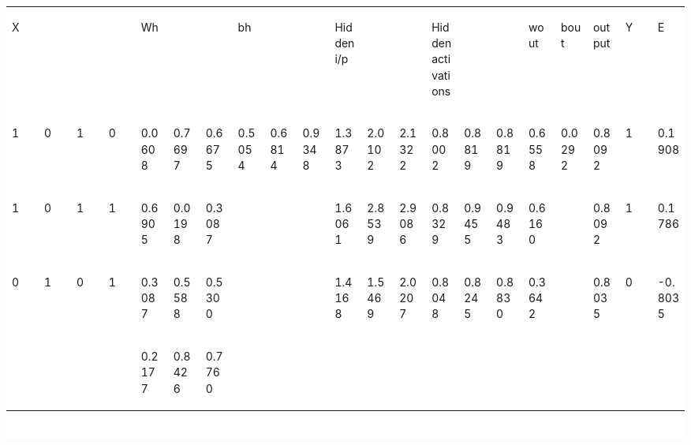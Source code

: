 <table style="width:100%;"><colgroup><col style="width: 4%" /><col style="width: 4%" /><col style="width: 4%" /><col style="width: 4%" /><col style="width: 4%" /><col style="width: 4%" /><col style="width: 4%" /><col style="width: 4%" /><col style="width: 4%" /><col style="width: 4%" /><col style="width: 4%" /><col style="width: 4%" /><col style="width: 4%" /><col style="width: 4%" /><col style="width: 4%" /><col style="width: 4%" /><col style="width: 4%" /><col style="width: 4%" /><col style="width: 4%" /><col style="width: 4%" /><col style="width: 4%" /></colgroup><tbody><tr class="odd"><td><p><span class="span2">X</span></p></td><td><p> </p></td><td><p> </p></td><td><p> </p></td><td><p><span class="span2">Wh</span></p></td><td><p> </p></td><td><p> </p></td><td><p><span class="span2">bh</span></p></td><td><p> </p></td><td><p> </p></td><td><p><span class="span2">Hidden i/p</span></p></td><td><p> </p></td><td><p> </p></td><td><p><span class="span2">Hidden activations</span></p></td><td><p> </p></td><td><p> </p></td><td><p><span class="span2">wout</span></p></td><td><p><span class="span2">bout</span></p></td><td><p><span class="span2">output</span></p></td><td><p><span class="span2">Y</span></p></td><td><p><span class="span2">E</span></p></td></tr><tr class="even"><td><p><span class="span2">1</span></p></td><td><p><span class="span2">0</span></p></td><td><p><span class="span2">1</span></p></td><td><p><span class="span2">0</span></p></td><td><p><span class="span3">0.0608</span></p></td><td><p><span class="span3">0.7697</span></p></td><td><p><span class="span3">0.6675</span></p></td><td><p><span class="span3">0.5054</span></p></td><td><p><span class="span3">0.6814</span></p></td><td><p><span class="span3">0.9348</span></p></td><td><p><span class="span3">1.3873</span></p></td><td><p><span class="span3">2.0102</span></p></td><td><p><span class="span3">2.1322</span></p></td><td><p><span class="span3">0.8002</span></p></td><td><p><span class="span3">0.8819</span></p></td><td><p><span class="span3">0.8819</span></p></td><td><p><span class="span3">0.6558</span></p></td><td><p><span class="span3">0.0292</span></p></td><td><p><span class="span3">0.8092</span></p></td><td><p><span class="span2">1</span></p></td><td><p><span class="span3">0.1908</span></p></td></tr><tr class="odd"><td><p><span class="span2">1</span></p></td><td><p><span class="span2">0</span></p></td><td><p><span class="span2">1</span></p></td><td><p><span class="span2">1</span></p></td><td><p><span class="span3">0.6905</span></p></td><td><p><span class="span3">0.0198</span></p></td><td><p><span class="span3">0.3087</span></p></td><td><p> </p></td><td><p> </p></td><td><p> </p></td><td><p><span class="span3">1.6061</span></p></td><td><p><span class="span3">2.8539</span></p></td><td><p><span class="span3">2.9086</span></p></td><td><p><span class="span3">0.8329</span></p></td><td><p><span class="span3">0.9455</span></p></td><td><p><span class="span3">0.9483</span></p></td><td><p><span class="span3">0.6160</span></p></td><td><p> </p></td><td><p><span class="span3">0.8092</span></p></td><td><p><span class="span2">1</span></p></td><td><p><span class="span3">0.1786</span></p></td></tr><tr class="even"><td><p><span class="span2">0</span></p></td><td><p><span class="span2">1</span></p></td><td><p><span class="span2">0</span></p></td><td><p><span class="span2">1</span></p></td><td><p><span class="span3">0.3087</span></p></td><td><p><span class="span3">0.5588</span></p></td><td><p><span class="span3">0.5300</span></p></td><td><p> </p></td><td><p> </p></td><td><p> </p></td><td><p><span class="span3">1.4168</span></p></td><td><p><span class="span3">1.5469</span></p></td><td><p><span class="span3">2.0207</span></p></td><td><p><span class="span3">0.8048</span></p></td><td><p><span class="span3">0.8245</span></p></td><td><p><span class="span3">0.8830</span></p></td><td><p><span class="span3">0.3642</span></p></td><td><p> </p></td><td><p><span class="span3">0.8035</span></p></td><td><p><span class="span2">0</span></p></td><td><p><span class="span3">-0.8035 </span></p></td></tr><tr class="odd"><td><p> </p></td><td><p> </p></td><td><p> </p></td><td><p> </p></td><td><p><span class="span3">0.2177</span></p></td><td><p><span class="span3">0.8426</span></p></td><td><p><span class="span3">0.7760</span></p></td><td><p> </p></td><td><p> </p></td><td><p> </p></td><td><p> </p></td><td><p> </p></td><td><p> </p></td><td><p> </p></td><td><p> </p></td><td><p> </p></td><td><p> </p></td><td><p> </p></td><td><p> </p></td><td><p> </p></td><td><p> </p></td></tr></tbody></table>

 
